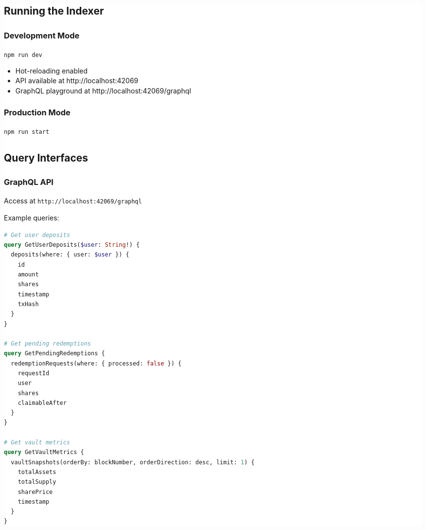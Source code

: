 ## Running the Indexer

### Development Mode
```bash
npm run dev
```
- Hot-reloading enabled
- API available at http://localhost:42069
- GraphQL playground at http://localhost:42069/graphql

### Production Mode
```bash
npm run start
```

## Query Interfaces

### GraphQL API
Access at `http://localhost:42069/graphql`

Example queries:

```graphql
# Get user deposits
query GetUserDeposits($user: String!) {
  deposits(where: { user: $user }) {
    id
    amount
    shares
    timestamp
    txHash
  }
}

# Get pending redemptions
query GetPendingRedemptions {
  redemptionRequests(where: { processed: false }) {
    requestId
    user
    shares
    claimableAfter
  }
}

# Get vault metrics
query GetVaultMetrics {
  vaultSnapshots(orderBy: blockNumber, orderDirection: desc, limit: 1) {
    totalAssets
    totalSupply
    sharePrice
    timestamp
  }
}
```
